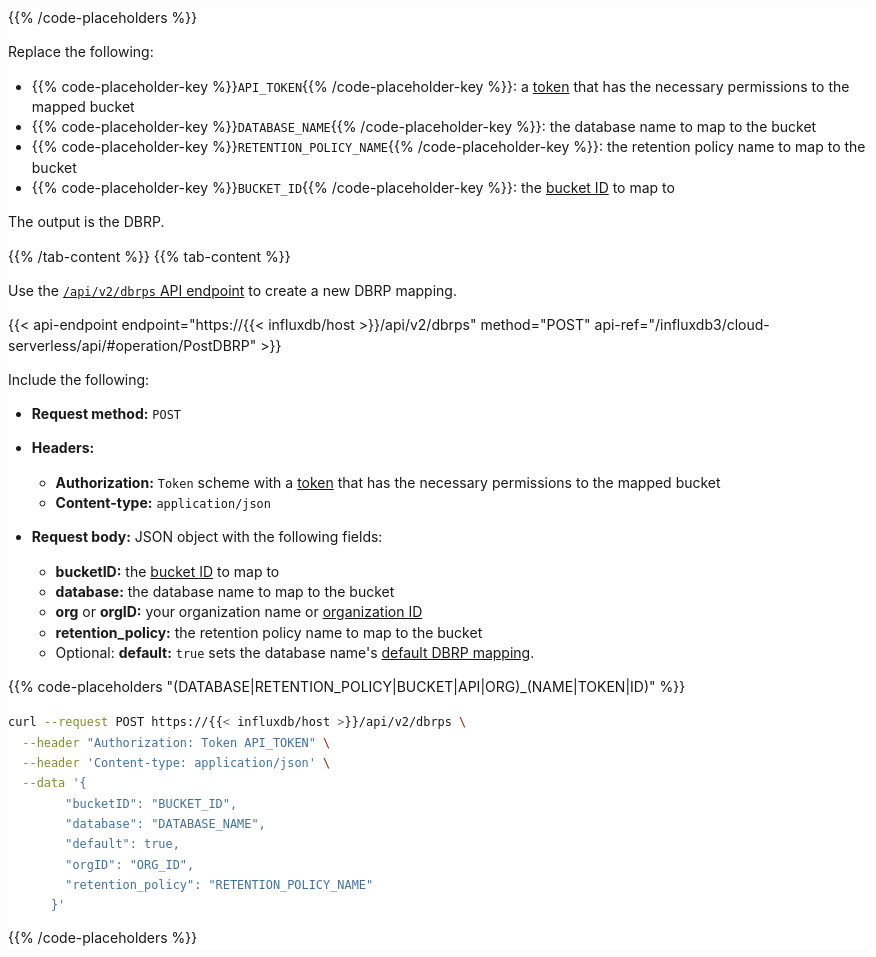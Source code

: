 




{{% /code-placeholders %}}

Replace the following:

- {{% code-placeholder-key %}}`API_TOKEN`{{% /code-placeholder-key %}}: a [token](/influxdb3/cloud-serverless/admin/tokens/) that has the necessary permissions to the mapped bucket
- {{% code-placeholder-key %}}`DATABASE_NAME`{{% /code-placeholder-key %}}: the database name to map to the bucket
- {{% code-placeholder-key %}}`RETENTION_POLICY_NAME`{{% /code-placeholder-key %}}: the retention policy name to map to the bucket
- {{% code-placeholder-key %}}`BUCKET_ID`{{% /code-placeholder-key %}}: the [bucket ID](/influxdb3/cloud-serverless/admin/buckets/view-buckets/) to map to

The output is the DBRP.

{{% /tab-content %}}
{{% tab-content %}}

Use the [`/api/v2/dbrps` API endpoint](/influxdb3/cloud-serverless/api/#operation/PostDBRP)
to create a new DBRP mapping.

{{< api-endpoint endpoint="https://{{< influxdb/host >}}/api/v2/dbrps" method="POST" api-ref="/influxdb3/cloud-serverless/api/#operation/PostDBRP" >}}

Include the following:

- **Request method:** `POST`
- **Headers:**
  - **Authorization:** `Token` scheme with a [token](/influxdb3/cloud-serverless/admin/tokens/) that has the necessary permissions to the mapped bucket
  - **Content-type:** `application/json`
- **Request body:** JSON object with the following fields:

  - **bucketID:** the [bucket ID](/influxdb3/cloud-serverless/admin/buckets/view-buckets/) to map to
  - **database:** the database name to map to the bucket
  - **org** or **orgID:** your organization name or [organization ID](/influxdb3/cloud-serverless/admin/organizations/view-orgs/#view-your-organization-id)
  - **retention_policy:** the retention policy name to map to the bucket
  - Optional: **default:** `true` sets the database name's [default DBRP mapping](#default-dbrp).

{{% code-placeholders "(DATABASE|RETENTION_POLICY|BUCKET|API|ORG)_(NAME|TOKEN|ID)" %}}
```sh
curl --request POST https://{{< influxdb/host >}}/api/v2/dbrps \
  --header "Authorization: Token API_TOKEN" \
  --header 'Content-type: application/json' \
  --data '{
        "bucketID": "BUCKET_ID",
        "database": "DATABASE_NAME",
        "default": true,
        "orgID": "ORG_ID",
        "retention_policy": "RETENTION_POLICY_NAME"
      }'
```
{{% /code-placeholders %}}
